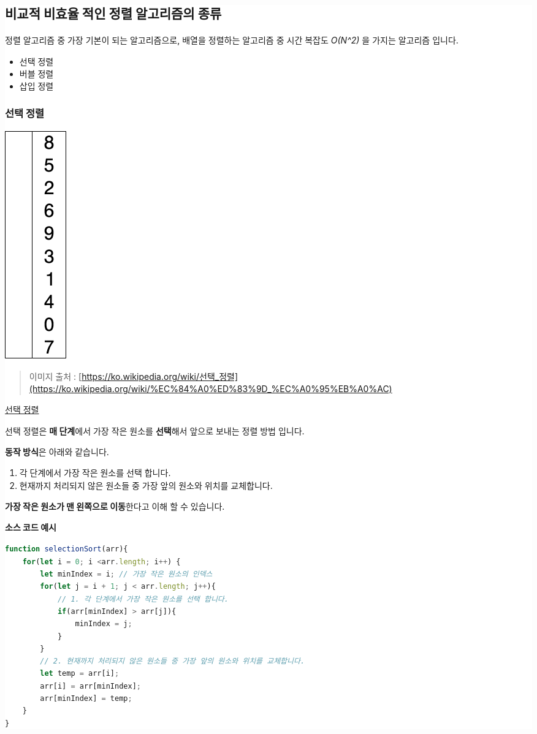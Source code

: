 ## 비교적 비효율 적인 정렬 알고리즘의 종류

정렬 알고리즘 중 가장 기본이 되는 알고리즘으로, 배열을 정렬하는 알고리즘 중 시간 복잡도 *O(N^2)* 을 가지는 알고리즘 입니다.

- 선택 정렬
- 버블 정렬
- 삽입 정렬

### 선택 정렬
![선택 정렬](images/Selection-Sort-Animation.gif)

> 이미지 출처 : [https://ko.wikipedia.org/wiki/선택_정렬](https://ko.wikipedia.org/wiki/%EC%84%A0%ED%83%9D_%EC%A0%95%EB%A0%AC)

[선택 정렬](https://ko.wikipedia.org/wiki/선택_정렬)

선택 정렬은 **매 단계**에서 가장 작은 원소를 **선택**해서 앞으로 보내는 정렬 방법 입니다.

**동작 방식**은 아래와 같습니다.

1. 각 단계에서 가장 작은 원소를 선택 합니다.
2. 현재까지 처리되지 않은 원소들 중 가장 앞의 원소와 위치를 교체합니다.

**가장 작은 원소가 맨 왼쪽으로 이동**한다고 이해 할 수 있습니다.

**소스 코드 예시**

```jsx
function selectionSort(arr){
	for(let i = 0; i <arr.length; i++) {
		let minIndex = i; // 가장 작은 원소의 인덱스
		for(let j = i + 1; j < arr.length; j++){
			// 1. 각 단계에서 가장 작은 원소를 선택 합니다.
			if(arr[minIndex] > arr[j]){
				minIndex = j;
			}
		}
		// 2. 현재까지 처리되지 않은 원소들 중 가장 앞의 원소와 위치를 교체합니다.
		let temp = arr[i];
		arr[i] = arr[minIndex];
		arr[minIndex] = temp;
	}
}
```
